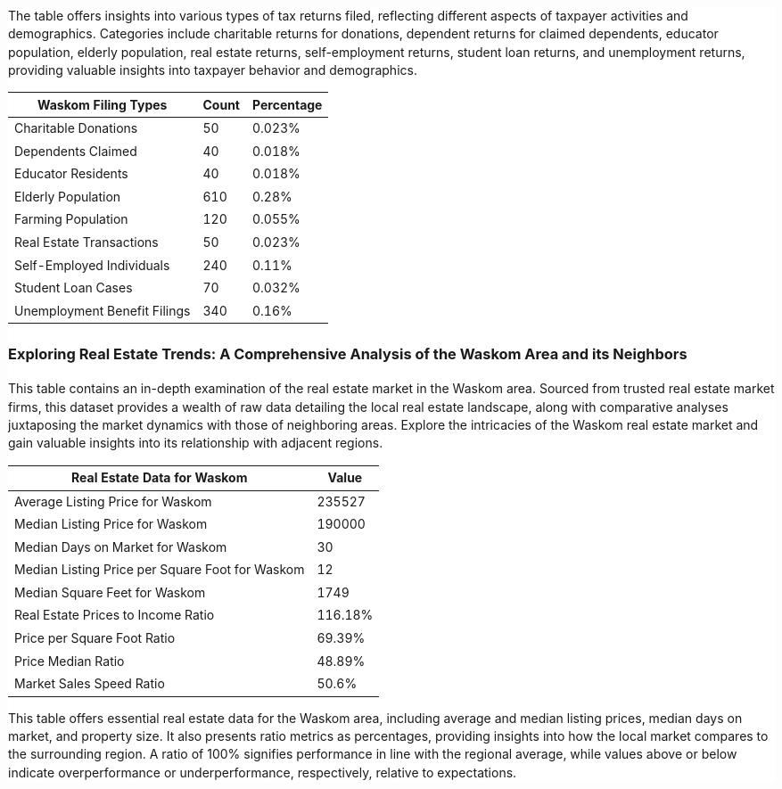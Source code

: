 The table offers insights into various types of tax returns filed, reflecting different aspects of taxpayer activities and demographics. Categories include charitable returns for donations, dependent returns for claimed dependents, educator population, elderly population, real estate returns, self-employment returns, student loan returns, and unemployment returns, providing valuable insights into taxpayer behavior and demographics.

| Waskom Filing Types                    | Count | Percentage |
|--------------------------------------|-------|------------|
| Charitable Donations                 | 50 | 0.023% |
| Dependents Claimed                   | 40 | 0.018% |
| Educator Residents                   | 40 | 0.018% |
| Elderly Population                   | 610 | 0.28% |
| Farming Population                   | 120 | 0.055% |
| Real Estate Transactions             | 50 | 0.023% |
| Self-Employed Individuals            | 240 | 0.11% |
| Student Loan Cases                   | 70 | 0.032% |
| Unemployment Benefit Filings         | 340 | 0.16% |

### Exploring Real Estate Trends: A Comprehensive Analysis of the Waskom Area and its Neighbors

This table contains an in-depth examination of the real estate market in the Waskom area. Sourced from trusted real estate market firms, this dataset provides a wealth of raw data detailing the local real estate landscape, along with comparative analyses juxtaposing the market dynamics with those of neighboring areas. Explore the intricacies of the Waskom real estate market and gain valuable insights into its relationship with adjacent regions.


| Real Estate Data for Waskom                       | Value    |
|------------------------------------------------|----------|
| Average Listing Price for Waskom               | 235527 |
| Median Listing Price for Waskom                | 190000 |
| Median Days on Market for Waskom               | 30 |
| Median Listing Price per Square Foot for Waskom| 12 |
| Median Square Feet for Waskom                  | 1749 |
| Real Estate Prices to Income Ratio           | 116.18% |
| Price per Square Foot Ratio                  | 69.39% |
| Price Median Ratio                           | 48.89% |
| Market Sales Speed Ratio                     | 50.6% |

This table offers essential real estate data for the Waskom area, including average and median listing prices, median days on market, and property size. It also presents ratio metrics as percentages, providing insights into how the local market compares to the surrounding region. A ratio of 100% signifies performance in line with the regional average, while values above or below indicate overperformance or underperformance, respectively, relative to expectations.
